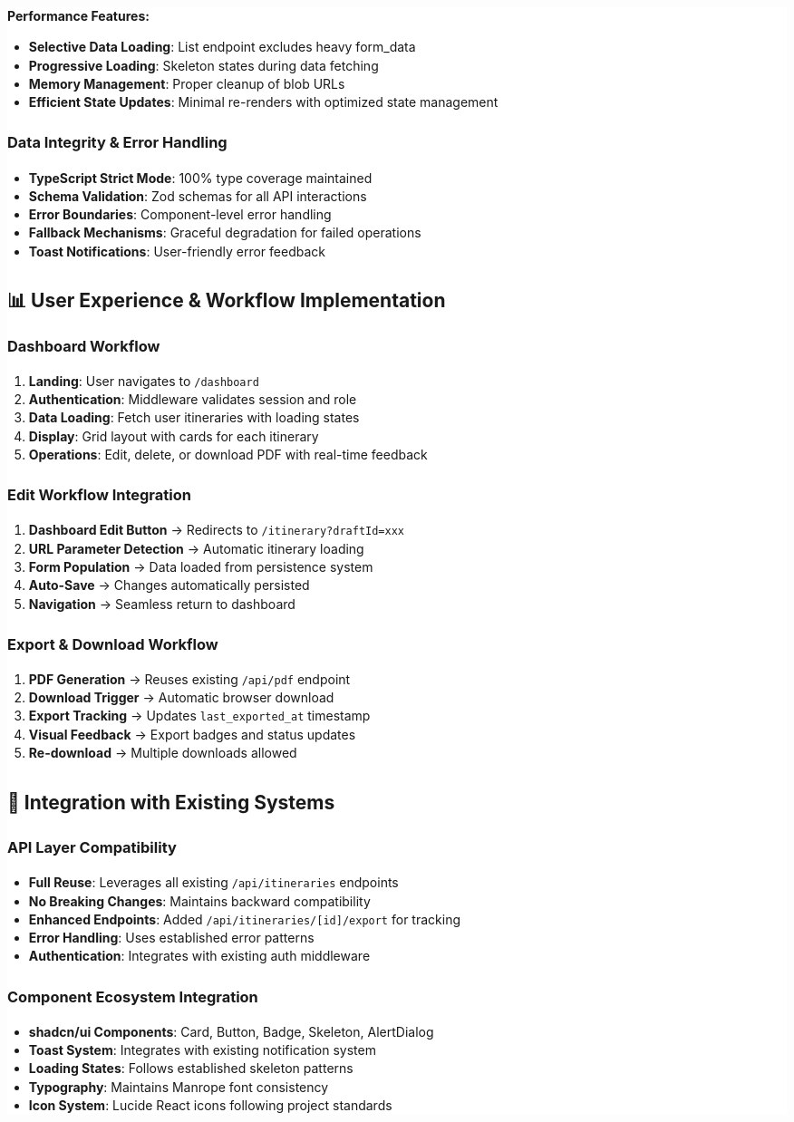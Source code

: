 **Performance Features:**
- **Selective Data Loading**: List endpoint excludes heavy form_data
- **Progressive Loading**: Skeleton states during data fetching
- **Memory Management**: Proper cleanup of blob URLs
- **Efficient State Updates**: Minimal re-renders with optimized state management

### Data Integrity & Error Handling
- **TypeScript Strict Mode**: 100% type coverage maintained
- **Schema Validation**: Zod schemas for all API interactions
- **Error Boundaries**: Component-level error handling
- **Fallback Mechanisms**: Graceful degradation for failed operations
- **Toast Notifications**: User-friendly error feedback

## 📊 User Experience & Workflow Implementation

### Dashboard Workflow
1. **Landing**: User navigates to `/dashboard`
2. **Authentication**: Middleware validates session and role
3. **Data Loading**: Fetch user itineraries with loading states
4. **Display**: Grid layout with cards for each itinerary
5. **Operations**: Edit, delete, or download PDF with real-time feedback

### Edit Workflow Integration
1. **Dashboard Edit Button** → Redirects to `/itinerary?draftId=xxx`
2. **URL Parameter Detection** → Automatic itinerary loading
3. **Form Population** → Data loaded from persistence system
4. **Auto-Save** → Changes automatically persisted
5. **Navigation** → Seamless return to dashboard

### Export & Download Workflow
1. **PDF Generation** → Reuses existing `/api/pdf` endpoint
2. **Download Trigger** → Automatic browser download
3. **Export Tracking** → Updates `last_exported_at` timestamp
4. **Visual Feedback** → Export badges and status updates
5. **Re-download** → Multiple downloads allowed

## 🚀 Integration with Existing Systems

### API Layer Compatibility
- **Full Reuse**: Leverages all existing `/api/itineraries` endpoints
- **No Breaking Changes**: Maintains backward compatibility
- **Enhanced Endpoints**: Added `/api/itineraries/[id]/export` for tracking
- **Error Handling**: Uses established error patterns
- **Authentication**: Integrates with existing auth middleware

### Component Ecosystem Integration
- **shadcn/ui Components**: Card, Button, Badge, Skeleton, AlertDialog
- **Toast System**: Integrates with existing notification system
- **Loading States**: Follows established skeleton patterns
- **Typography**: Maintains Manrope font consistency
- **Icon System**: Lucide React icons following project standards
